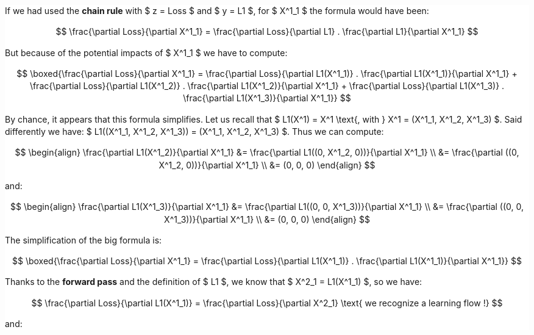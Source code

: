 
If we had used the **chain rule** with $ z = Loss $ and $ y = L1 $, for $ X^1_1 $ the formula would have been: 

$$ 
\frac{\partial Loss}{\partial X^1_1} = \frac{\partial Loss}{\partial L1} . \frac{\partial L1}{\partial X^1_1}
$$

But because of the potential impacts of $ X^1_1 $ we have to compute:

$$
\boxed{\frac{\partial Loss}{\partial X^1_1} = 
\frac{\partial Loss}{\partial L1(X^1_1)} . \frac{\partial L1(X^1_1)}{\partial X^1_1} + 
\frac{\partial Loss}{\partial L1(X^1_2)} . \frac{\partial L1(X^1_2)}{\partial X^1_1} + 
\frac{\partial Loss}{\partial L1(X^1_3)} . \frac{\partial L1(X^1_3)}{\partial X^1_1}}
$$
 
By chance, it appears that this formula simplifies.
Let us recall that $ L1(X^1) = X^1 \text{, with } X^1 = (X^1_1, X^1_2, X^1_3) $. 
Said differently we have: $ L1((X^1_1, X^1_2, X^1_3)) = (X^1_1, X^1_2, X^1_3) $.
Thus we can compute: 

$$ 
\begin{align}
\frac{\partial L1(X^1_2)}{\partial X^1_1} &= \frac{\partial L1((0, X^1_2, 0))}{\partial X^1_1} \\
                                          &= \frac{\partial ((0, X^1_2, 0))}{\partial X^1_1} \\ 
                                          &= (0, 0, 0)
\end{align}
$$

and: 

$$ 
\begin{align}
\frac{\partial L1(X^1_3)}{\partial X^1_1} &= \frac{\partial L1((0, 0, X^1_3))}{\partial X^1_1} \\
                                          &= \frac{\partial ((0, 0, X^1_3))}{\partial X^1_1} \\ 
                                          &= (0, 0, 0)
\end{align}
$$

The simplification of the big formula is:

$$
\boxed{\frac{\partial Loss}{\partial X^1_1} = \frac{\partial Loss}{\partial L1(X^1_1)} . \frac{\partial L1(X^1_1)}{\partial X^1_1}} 
$$

Thanks to the **forward pass** and the definition of $ L1 $, we know that $ X^2_1 = L1(X^1_1) $, so we have: 

$$
\frac{\partial Loss}{\partial L1(X^1_1)} = \frac{\partial Loss}{\partial X^2_1} \text{ we recognize a learning flow !}
$$

and: 
